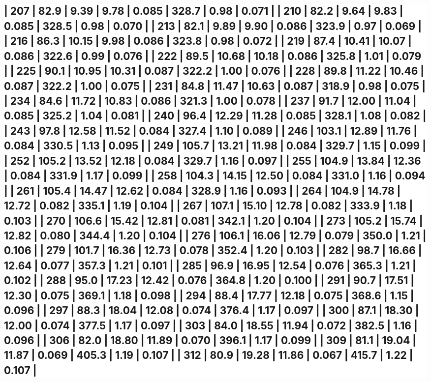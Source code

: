 | 207 | 82.9 | 9.39 | 9.78 | 0.085 | 328.7 | 0.98 | 0.071 |
| 210 | 82.2 | 9.64 | 9.83 | 0.085 | 328.5 | 0.98 | 0.070 |
| 213 | 82.1 | 9.89 | 9.90 | 0.086 | 323.9 | 0.97 | 0.069 |
| 216 | 86.3 | 10.15 | 9.98 | 0.086 | 323.8 | 0.98 | 0.072 |
| 219 | 87.4 | 10.41 | 10.07 | 0.086 | 322.6 | 0.99 | 0.076 |
| 222 | 89.5 | 10.68 | 10.18 | 0.086 | 325.8 | 1.01 | 0.079 |
| 225 | 90.1 | 10.95 | 10.31 | 0.087 | 322.2 | 1.00 | 0.076 |
| 228 | 89.8 | 11.22 | 10.46 | 0.087 | 322.2 | 1.00 | 0.075 |
| 231 | 84.8 | 11.47 | 10.63 | 0.087 | 318.9 | 0.98 | 0.075 |
| 234 | 84.6 | 11.72 | 10.83 | 0.086 | 321.3 | 1.00 | 0.078 |
| 237 | 91.7 | 12.00 | 11.04 | 0.085 | 325.2 | 1.04 | 0.081 |
| 240 | 96.4 | 12.29 | 11.28 | 0.085 | 328.1 | 1.08 | 0.082 |
| 243 | 97.8 | 12.58 | 11.52 | 0.084 | 327.4 | 1.10 | 0.089 |
| 246 | 103.1 | 12.89 | 11.76 | 0.084 | 330.5 | 1.13 | 0.095 |
| 249 | 105.7 | 13.21 | 11.98 | 0.084 | 329.7 | 1.15 | 0.099 |
| 252 | 105.2 | 13.52 | 12.18 | 0.084 | 329.7 | 1.16 | 0.097 |
| 255 | 104.9 | 13.84 | 12.36 | 0.084 | 331.9 | 1.17 | 0.099 |
| 258 | 104.3 | 14.15 | 12.50 | 0.084 | 331.0 | 1.16 | 0.094 |
| 261 | 105.4 | 14.47 | 12.62 | 0.084 | 328.9 | 1.16 | 0.093 |
| 264 | 104.9 | 14.78 | 12.72 | 0.082 | 335.1 | 1.19 | 0.104 |
| 267 | 107.1 | 15.10 | 12.78 | 0.082 | 333.9 | 1.18 | 0.103 |
| 270 | 106.6 | 15.42 | 12.81 | 0.081 | 342.1 | 1.20 | 0.104 |
| 273 | 105.2 | 15.74 | 12.82 | 0.080 | 344.4 | 1.20 | 0.104 |
| 276 | 106.1 | 16.06 | 12.79 | 0.079 | 350.0 | 1.21 | 0.106 |
| 279 | 101.7 | 16.36 | 12.73 | 0.078 | 352.4 | 1.20 | 0.103 |
| 282 | 98.7 | 16.66 | 12.64 | 0.077 | 357.3 | 1.21 | 0.101 |
| 285 | 96.9 | 16.95 | 12.54 | 0.076 | 365.3 | 1.21 | 0.102 |
| 288 | 95.0 | 17.23 | 12.42 | 0.076 | 364.8 | 1.20 | 0.100 |
| 291 | 90.7 | 17.51 | 12.30 | 0.075 | 369.1 | 1.18 | 0.098 |
| 294 | 88.4 | 17.77 | 12.18 | 0.075 | 368.6 | 1.15 | 0.096 |
| 297 | 88.3 | 18.04 | 12.08 | 0.074 | 376.4 | 1.17 | 0.097 |
| 300 | 87.1 | 18.30 | 12.00 | 0.074 | 377.5 | 1.17 | 0.097 |
| 303 | 84.0 | 18.55 | 11.94 | 0.072 | 382.5 | 1.16 | 0.096 |
| 306 | 82.0 | 18.80 | 11.89 | 0.070 | 396.1 | 1.17 | 0.099 |
| 309 | 81.1 | 19.04 | 11.87 | 0.069 | 405.3 | 1.19 | 0.107 |
| 312 | 80.9 | 19.28 | 11.86 | 0.067 | 415.7 | 1.22 | 0.107 |
---